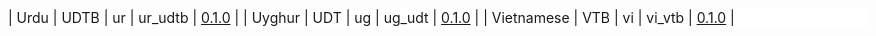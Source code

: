 | Urdu | UDTB | ur | ur_udtb | [0.1.0](http://nlp.stanford.edu/software/stanfordnlp_models/0.1.0/ur_udtb_models.zip) |
| Uyghur | UDT | ug | ug_udt | [0.1.0](http://nlp.stanford.edu/software/stanfordnlp_models/0.1.0/ug_udt_models.zip) |
| Vietnamese | VTB | vi | vi_vtb | [0.1.0](http://nlp.stanford.edu/software/stanfordnlp_models/0.1.0/vi_vtb_models.zip) |
